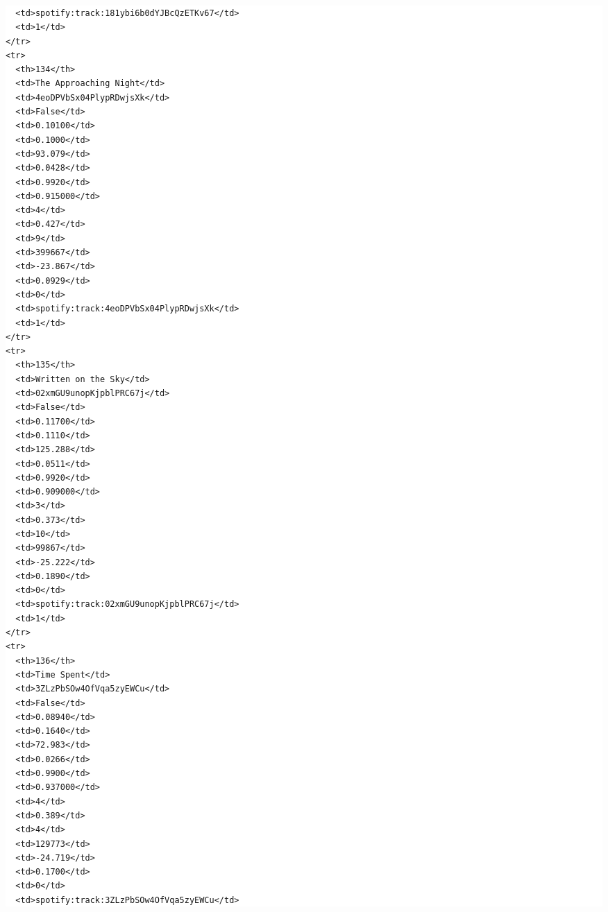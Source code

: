       <td>spotify:track:181ybi6b0dYJBcQzETKv67</td>
      <td>1</td>
    </tr>
    <tr>
      <th>134</th>
      <td>The Approaching Night</td>
      <td>4eoDPVbSx04PlypRDwjsXk</td>
      <td>False</td>
      <td>0.10100</td>
      <td>0.1000</td>
      <td>93.079</td>
      <td>0.0428</td>
      <td>0.9920</td>
      <td>0.915000</td>
      <td>4</td>
      <td>0.427</td>
      <td>9</td>
      <td>399667</td>
      <td>-23.867</td>
      <td>0.0929</td>
      <td>0</td>
      <td>spotify:track:4eoDPVbSx04PlypRDwjsXk</td>
      <td>1</td>
    </tr>
    <tr>
      <th>135</th>
      <td>Written on the Sky</td>
      <td>02xmGU9unopKjpblPRC67j</td>
      <td>False</td>
      <td>0.11700</td>
      <td>0.1110</td>
      <td>125.288</td>
      <td>0.0511</td>
      <td>0.9920</td>
      <td>0.909000</td>
      <td>3</td>
      <td>0.373</td>
      <td>10</td>
      <td>99867</td>
      <td>-25.222</td>
      <td>0.1890</td>
      <td>0</td>
      <td>spotify:track:02xmGU9unopKjpblPRC67j</td>
      <td>1</td>
    </tr>
    <tr>
      <th>136</th>
      <td>Time Spent</td>
      <td>3ZLzPbSOw4OfVqa5zyEWCu</td>
      <td>False</td>
      <td>0.08940</td>
      <td>0.1640</td>
      <td>72.983</td>
      <td>0.0266</td>
      <td>0.9900</td>
      <td>0.937000</td>
      <td>4</td>
      <td>0.389</td>
      <td>4</td>
      <td>129773</td>
      <td>-24.719</td>
      <td>0.1700</td>
      <td>0</td>
      <td>spotify:track:3ZLzPbSOw4OfVqa5zyEWCu</td>
